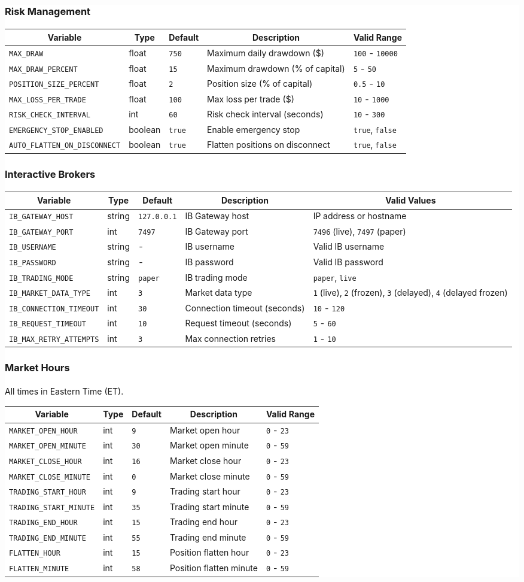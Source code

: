 ### Risk Management

| Variable | Type | Default | Description | Valid Range |
|----------|------|---------|-------------|-------------|
| `MAX_DRAW` | float | `750` | Maximum daily drawdown ($) | `100` - `10000` |
| `MAX_DRAW_PERCENT` | float | `15` | Maximum drawdown (% of capital) | `5` - `50` |
| `POSITION_SIZE_PERCENT` | float | `2` | Position size (% of capital) | `0.5` - `10` |
| `MAX_LOSS_PER_TRADE` | float | `100` | Max loss per trade ($) | `10` - `1000` |
| `RISK_CHECK_INTERVAL` | int | `60` | Risk check interval (seconds) | `10` - `300` |
| `EMERGENCY_STOP_ENABLED` | boolean | `true` | Enable emergency stop | `true`, `false` |
| `AUTO_FLATTEN_ON_DISCONNECT` | boolean | `true` | Flatten positions on disconnect | `true`, `false` |

### Interactive Brokers

| Variable | Type | Default | Description | Valid Values |
|----------|------|---------|-------------|--------------|
| `IB_GATEWAY_HOST` | string | `127.0.0.1` | IB Gateway host | IP address or hostname |
| `IB_GATEWAY_PORT` | int | `7497` | IB Gateway port | `7496` (live), `7497` (paper) |
| `IB_USERNAME` | string | - | IB username | Valid IB username |
| `IB_PASSWORD` | string | - | IB password | Valid IB password |
| `IB_TRADING_MODE` | string | `paper` | IB trading mode | `paper`, `live` |
| `IB_MARKET_DATA_TYPE` | int | `3` | Market data type | `1` (live), `2` (frozen), `3` (delayed), `4` (delayed frozen) |
| `IB_CONNECTION_TIMEOUT` | int | `30` | Connection timeout (seconds) | `10` - `120` |
| `IB_REQUEST_TIMEOUT` | int | `10` | Request timeout (seconds) | `5` - `60` |
| `IB_MAX_RETRY_ATTEMPTS` | int | `3` | Max connection retries | `1` - `10` |

### Market Hours

All times in Eastern Time (ET).

| Variable | Type | Default | Description | Valid Range |
|----------|------|---------|-------------|-------------|
| `MARKET_OPEN_HOUR` | int | `9` | Market open hour | `0` - `23` |
| `MARKET_OPEN_MINUTE` | int | `30` | Market open minute | `0` - `59` |
| `MARKET_CLOSE_HOUR` | int | `16` | Market close hour | `0` - `23` |
| `MARKET_CLOSE_MINUTE` | int | `0` | Market close minute | `0` - `59` |
| `TRADING_START_HOUR` | int | `9` | Trading start hour | `0` - `23` |
| `TRADING_START_MINUTE` | int | `35` | Trading start minute | `0` - `59` |
| `TRADING_END_HOUR` | int | `15` | Trading end hour | `0` - `23` |
| `TRADING_END_MINUTE` | int | `55` | Trading end minute | `0` - `59` |
| `FLATTEN_HOUR` | int | `15` | Position flatten hour | `0` - `23` |
| `FLATTEN_MINUTE` | int | `58` | Position flatten minute | `0` - `59` |
